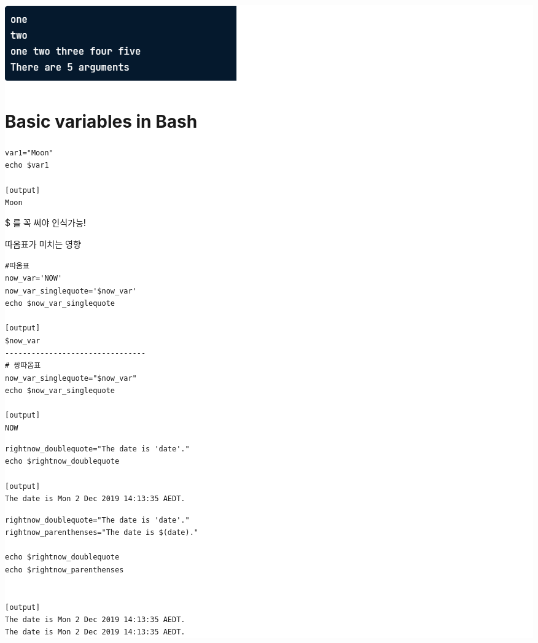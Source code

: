 ![image-20211014123430624](/images/post_img/image-20211014123430624.png)



# Basic variables in Bash

```shell
var1="Moon"
echo $var1

[output]
Moon
```

$ 를 꼭 써야 인식가능!



따옴표가 미치는 영향

```
#따옴표
now_var='NOW'
now_var_singlequote='$now_var'
echo $now_var_singlequote

[output]
$now_var
--------------------------------
# 쌍따옴표
now_var_singlequote="$now_var"
echo $now_var_singlequote

[output]
NOW
```



```shell
rightnow_doublequote="The date is 'date'."
echo $rightnow_doublequote

[output]
The date is Mon 2 Dec 2019 14:13:35 AEDT.
```

```shell
rightnow_doublequote="The date is 'date'."
rightnow_parenthenses="The date is $(date)."

echo $rightnow_doublequote
echo $rightnow_parenthenses


[output]
The date is Mon 2 Dec 2019 14:13:35 AEDT.
The date is Mon 2 Dec 2019 14:13:35 AEDT.
```
